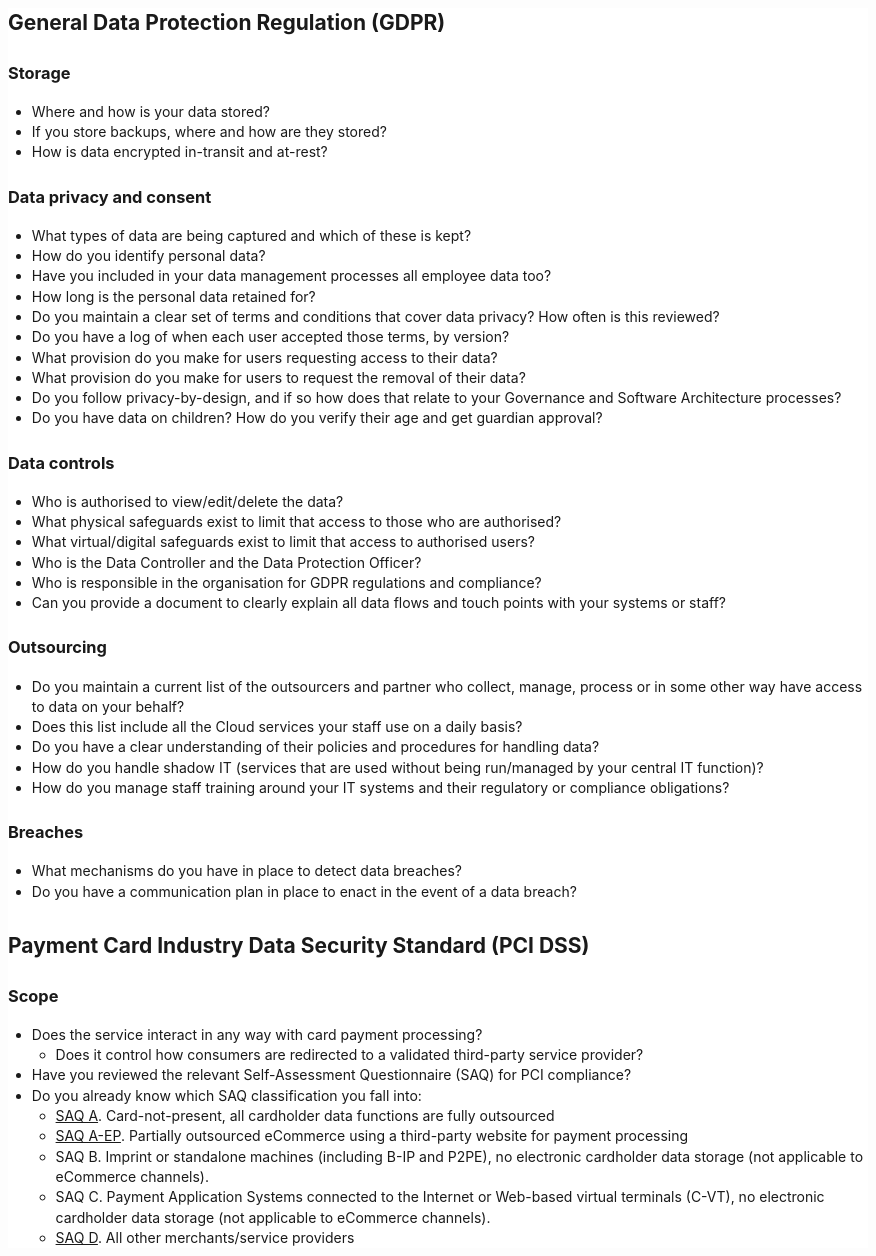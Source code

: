 ## General Data Protection Regulation (GDPR)
### Storage
* Where and how is your data stored?
* If you store backups, where and how are they stored?
* How is data encrypted in-transit and at-rest?

### Data privacy and consent
* What types of data are being captured and which of these is kept?
* How do you identify personal data?
* Have you included in your data management processes all employee data too?
* How long is the personal data retained for?
* Do you maintain a clear set of terms and conditions that cover data privacy?  How often is this reviewed?
* Do you have a log of when each user accepted those terms, by version?
* What provision do you make for users requesting access to their data?
* What provision do you make for users to request the removal of their data?
* Do you follow privacy-by-design, and if so how does that relate to your Governance and Software Architecture processes?
* Do you have data on children?  How do you verify their age and get guardian approval?

### Data controls
* Who is authorised to view/edit/delete the data?
* What physical safeguards exist to limit that access to those who are authorised?
* What virtual/digital safeguards exist to limit that access to authorised users?
* Who is the Data Controller and the Data Protection Officer?
* Who is responsible in the organisation for GDPR regulations and compliance?
* Can you provide a document to clearly explain all data flows and touch points with your systems or staff?

### Outsourcing
* Do you maintain a current list of the outsourcers and partner who collect, manage, process or in some other way have access to data on your behalf?
* Does this list include all the Cloud services your staff use on a daily basis?
* Do you have a clear understanding of their policies and procedures for handling data?
* How do you handle shadow IT (services that are used without being run/managed by your central IT function)?
* How do you manage staff training around your IT systems and their regulatory or compliance obligations?

### Breaches
* What mechanisms do you have in place to detect data breaches?
* Do you have a communication plan in place to enact in the event of a data breach?

## Payment Card Industry Data Security Standard (PCI DSS)
### Scope
* Does the service interact in any way with card payment processing?
    * Does it control how consumers are redirected to a validated third-party service provider?
* Have you reviewed the relevant Self-Assessment Questionnaire (SAQ) for PCI compliance?
* Do you already know which SAQ classification you fall into:
    + [SAQ A](https://www.pcisecuritystandards.org/documents/SAQ_A_v3.pdf). Card-not-present, all cardholder data functions are fully outsourced
    + [SAQ A-EP](https://www.pcisecuritystandards.org/documents/SAQ_A-EP_v3.pdf). Partially outsourced eCommerce using a third-party website for payment processing
    + SAQ B. Imprint or standalone machines (including B-IP and P2PE), no electronic cardholder data storage (not applicable to eCommerce channels).
    + SAQ C. Payment Application Systems connected to the Internet or Web-based virtual terminals (C-VT), no electronic cardholder data storage (not applicable to eCommerce channels).
    + [SAQ D](https://www.pcisecuritystandards.org/documents/SAQ_D_v3_Merchant.pdf). All other merchants/service providers
